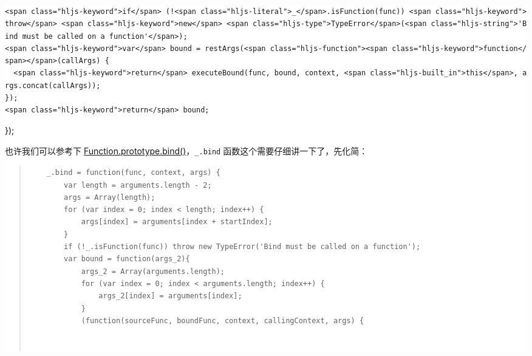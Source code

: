     <span class="hljs-keyword">if</span> (!<span class="hljs-literal">_</span>.isFunction(func)) <span class="hljs-keyword">throw</span> <span class="hljs-keyword">new</span> <span class="hljs-type">TypeError</span>(<span class="hljs-string">'Bind must be called on a function'</span>);
    <span class="hljs-keyword">var</span> bound = restArgs(<span class="hljs-function"><span class="hljs-keyword">function</span></span>(callArgs) {
      <span class="hljs-keyword">return</span> executeBound(func, bound, context, <span class="hljs-built_in">this</span>, args.concat(callArgs));
    });
    <span class="hljs-keyword">return</span> bound;
  });
</code></pre>
<p>也许我们可以参考下 <a href="https://developer.mozilla.org/en-US/docs/Web/JavaScript/Reference/Global_Objects/Function/bind" rel="nofollow noreferrer" target="_blank">Function.prototype.bind()</a>，<code>_.bind</code> 函数这个需要仔细讲一下了，先化简：</p>
<blockquote><div class="widget-codetool" style="display:none;">
      <div class="widget-codetool--inner">
      <span class="selectCode code-tool" data-toggle="tooltip" data-placement="top" title="" data-original-title="全选"></span>
      <span type="button" class="copyCode code-tool" data-toggle="tooltip" data-placement="top" data-clipboard-text="    _.bind = function(func, context, args) {
        var length = arguments.length - 2;
        args = Array(length);
        for (var index = 0; index < length; index++) {
            args[index] = arguments[index + startIndex];
        }
        if (!_.isFunction(func)) throw new TypeError('Bind must be called on a function');
        var bound = function(args_2){
            args_2 = Array(arguments.length);
            for (var index = 0; index < arguments.length; index++) {
                args_2[index] = arguments[index];
            }
            (function(sourceFunc, boundFunc, context, callingContext, args) {
                if (!(callingContext instanceof boundFunc)) return sourceFunc.apply(context, args);
                var self = baseCreate(sourceFunc.prototype);
                var result = sourceFunc.apply(self, args);
                if (_.isObject(result)) return result;
                return self;
          })(func, bound, context, this, args.concat(args_2));
        };
        return bound;
    };" title="" data-original-title="复制"></span>
      <span type="button" class="saveToNote code-tool" data-toggle="tooltip" data-placement="top" title="" data-original-title="放进笔记"></span>
      </div>
      </div><pre class="hljs maxima"><code>    <span class="hljs-symbol">_</span>.bind = function(func, <span class="hljs-built_in">context</span>, <span class="hljs-built_in">args</span>) {
        <span class="hljs-built_in">var</span> <span class="hljs-built_in">length</span> = arguments.<span class="hljs-built_in">length</span> - <span class="hljs-number">2</span>;
        <span class="hljs-built_in">args</span> = Array(<span class="hljs-built_in">length</span>);
        <span class="hljs-keyword">for</span> (<span class="hljs-built_in">var</span> index = <span class="hljs-number">0</span>; index &lt; <span class="hljs-built_in">length</span>; index++) {
            <span class="hljs-built_in">args</span>[index] = arguments[index + startIndex];
        }
        <span class="hljs-keyword">if</span> (!<span class="hljs-symbol">_</span>.isFunction(func)) <span class="hljs-built_in">throw</span> <span class="hljs-built_in">new</span> TypeError('Bind must be called on a function');
        <span class="hljs-built_in">var</span> bound = function(args_2){
            args_2 = Array(arguments.<span class="hljs-built_in">length</span>);
            <span class="hljs-keyword">for</span> (<span class="hljs-built_in">var</span> index = <span class="hljs-number">0</span>; index &lt; arguments.<span class="hljs-built_in">length</span>; index++) {
                args_2[index] = arguments[index];
            }
            (function(sourceFunc, boundFunc, <span class="hljs-built_in">context</span>, callingContext, <span class="hljs-built_in">args</span>) {